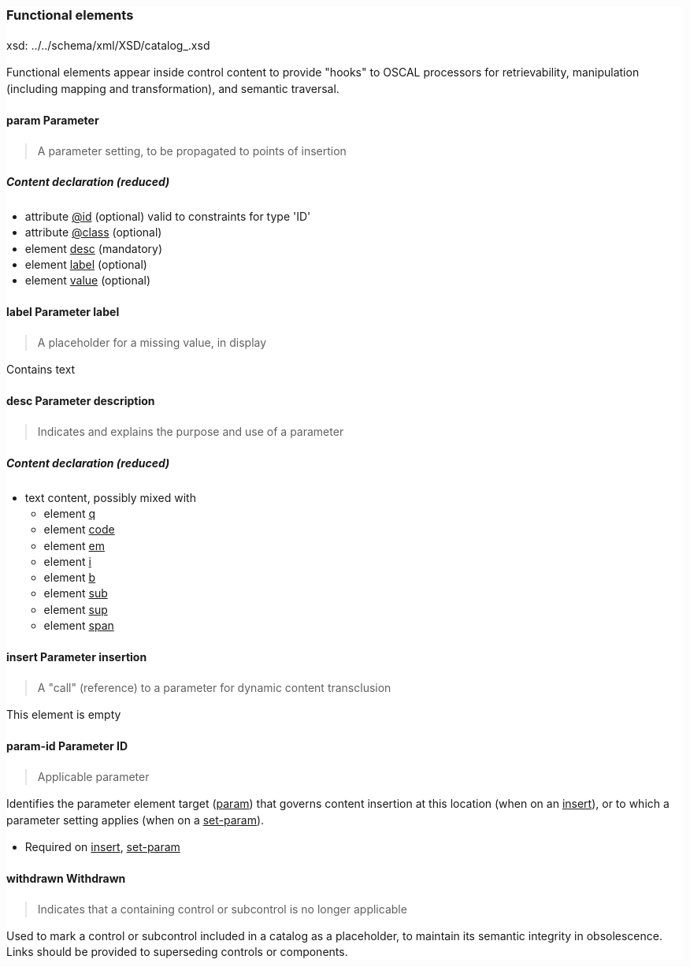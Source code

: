 ### Functional elements

xsd: ../../schema/xml/XSD/catalog_.xsd

Functional elements appear inside control content to provide "hooks" to OSCAL processors for retrievability, manipulation (including mapping and transformation), and semantic traversal.

#### param Parameter 
> A parameter setting, to be propagated to points of insertion

##### Content declaration (reduced)

* attribute [@id](#id-id-/-identifier) (optional) valid to constraints for type 'ID'
* attribute [@class](#class-class) (optional)
* element [desc](#desc-parameter-description) (mandatory)
* element [label](#label-parameter-label) (optional)
* element [value](#value-value-constraint) (optional)

#### label Parameter label 
> A placeholder for a missing value, in display

Contains text

#### desc Parameter description 
> Indicates and explains the purpose and use of a parameter

##### Content declaration (reduced)

* text content, possibly mixed with 
  * element [q](#q-quoted-text)
  * element [code](#code-code)
  * element [em](#em-emphasis)
  * element [i](#i-italics)
  * element [b](#b-bold)
  * element [sub](#sub-subscript)
  * element [sup](#sup-superscript)
  * element [span](#span-span)

#### insert Parameter insertion 
> A "call" (reference) to a parameter for dynamic content transclusion

This element is empty

#### param-id Parameter ID 
> Applicable parameter

Identifies the parameter element target ([param](#param-parameter)) that governs content insertion at this location (when on an [insert](#insert-parameter-insertion)), or to which a parameter setting applies (when on a [set-param](#set-param-parameter-setting)).
* Required on [insert](#insert-parameter-insertion), [set-param](#set-param-parameter-setting)

#### withdrawn Withdrawn 
> Indicates that a containing control or subcontrol is no longer applicable

Used to mark a control or subcontrol included in a catalog as a placeholder, to maintain its semantic integrity in obsolescence. Links should be provided to superseding controls or components.
